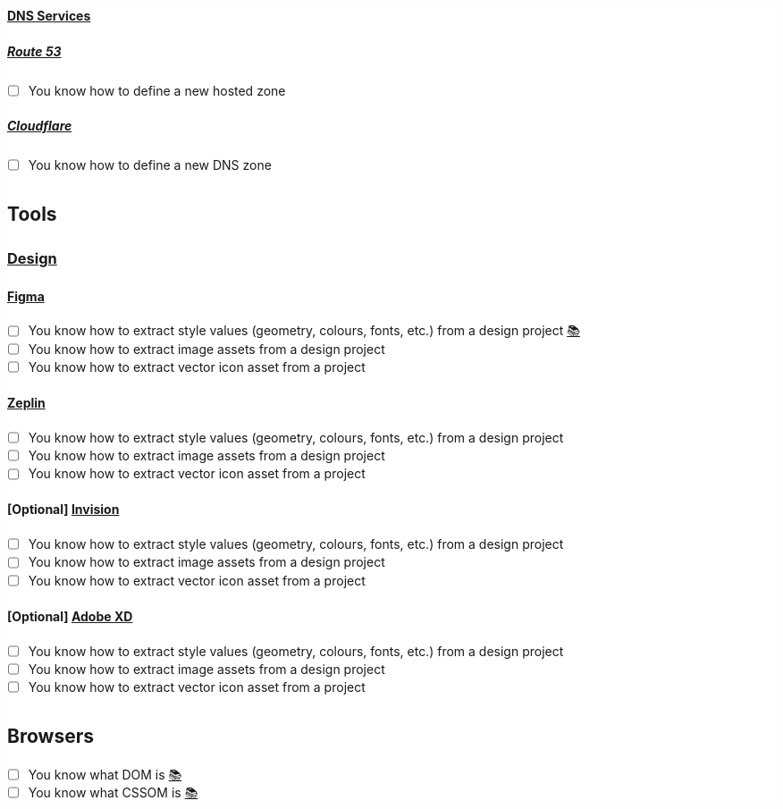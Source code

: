 #### [DNS Services](/Technical%20Stack/DevOps%20Developer/DNS.md#dns-services)

##### [Route 53](/Technical%20Stack/DevOps%20Developer/DNS.md#route-53)

*   [ ] You know how to define a new hosted zone

##### [Cloudflare](/Technical%20Stack/DevOps%20Developer/DNS.md#cloudflare)

*   [ ] You know how to define a new DNS zone

Tools
-----

### [Design](/Technical%20Stack/Frontend%20Developer/Tools.md#design)

#### [Figma](/Technical%20Stack/Mobile%20Developer/Tools.md#figma)

*   [ ] You know how to extract style values (geometry, colours, fonts, etc.) from a design project [:books:](https://www.figma.com/resources/assets/developer-onboarding-guide/)
*   [ ] You know how to extract image assets from a design project
*   [ ] You know how to extract vector icon asset from a project

#### [Zeplin](/Technical%20Stack/Mobile%20Developer/Tools.md#zeplin)

*   [ ] You know how to extract style values (geometry, colours, fonts, etc.) from a design project
*   [ ] You know how to extract image assets from a design project
*   [ ] You know how to extract vector icon asset from a project

#### \[Optional\] [Invision](/Technical%20Stack/Mobile%20Developer/Tools.md#invision)

*   [ ] You know how to extract style values (geometry, colours, fonts, etc.) from a design project
*   [ ] You know how to extract image assets from a design project
*   [ ] You know how to extract vector icon asset from a project

#### \[Optional\] [Adobe XD](/Technical%20Stack/Mobile%20Developer/Tools.md#adobe-xd)

*   [ ] You know how to extract style values (geometry, colours, fonts, etc.) from a design project
*   [ ] You know how to extract image assets from a design project
*   [ ] You know how to extract vector icon asset from a project

Browsers
--------

*   [ ] You know what DOM is [:books:](https://developer.mozilla.org/en-US/docs/Web/API/Document_Object_Model/Introduction)
*   [ ] You know what CSSOM is [:books:](https://developer.mozilla.org/en-US/docs/Web/API/CSS_Object_Model)
